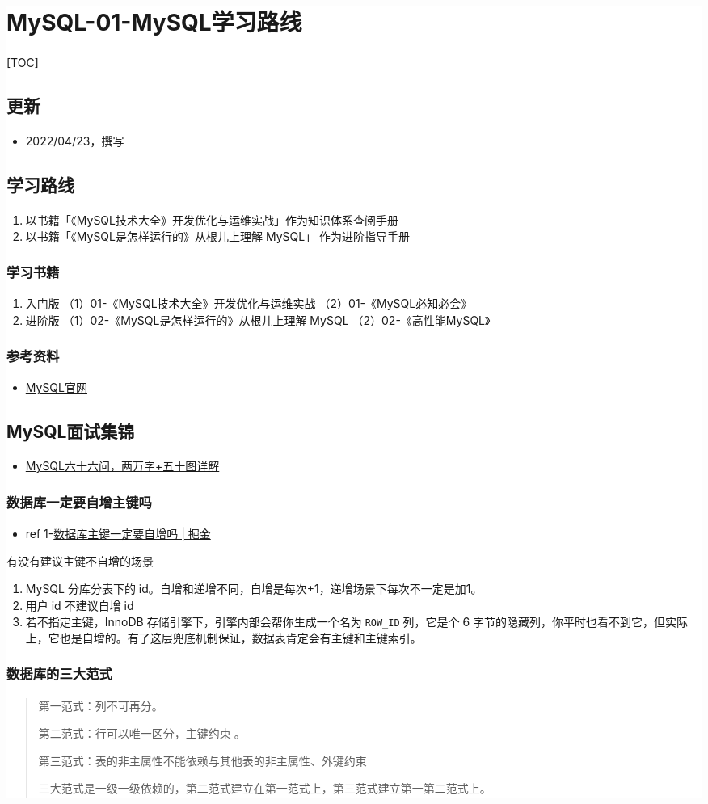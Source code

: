 # MySQL-01-MySQL学习路线

[TOC]

## 更新
* 2022/04/23，撰写




## 学习路线
1. 以书籍「《MySQL技术大全》开发优化与运维实战」作为知识体系查阅手册
2. 以书籍「《MySQL是怎样运行的》从根儿上理解 MySQL」 作为进阶指导手册


### 学习书籍

1. 入门版
（1）[01-《MySQL技术大全》开发优化与运维实战](https://cread.jd.com/read/startRead.action?bookId=30691430&readType=3) 
（2）01-《MySQL必知必会》
2. 进阶版
（1）[02-《MySQL是怎样运行的》从根儿上理解 MySQL](https://juejin.cn/book/6844733769996304392)
（2）02-《高性能MySQL》


### 参考资料
* [MySQL官网](https://www.mysql.com/cn/)




## MySQL面试集锦

* [MySQL六十六问，两万字+五十图详解](https://mp.weixin.qq.com/s/zSTyZ-8CFalwAYSB0PN6wA)


### 数据库一定要自增主键吗

* ref 1-[数据库主键一定要自增吗 | 掘金](https://juejin.cn/post/7111616533042429959)


有没有建议主键不自增的场景
1. MySQL 分库分表下的 id。自增和递增不同，自增是每次+1，递增场景下每次不一定是加1。
2. 用户 id 不建议自增 id
3. 若不指定主键，InnoDB 存储引擎下，引擎内部会帮你生成一个名为 `ROW_ID` 列，它是个 6 字节的隐藏列，你平时也看不到它，但实际上，它也是自增的。有了这层兜底机制保证，数据表肯定会有主键和主键索引。

### 数据库的三大范式


> 第一范式：列不可再分。
> 
> 第二范式：行可以唯一区分，主键约束 。
> 
> 第三范式：表的非主属性不能依赖与其他表的非主属性、外键约束
> 
> 三大范式是一级一级依赖的，第二范式建立在第一范式上，第三范式建立第一第二范式上。
